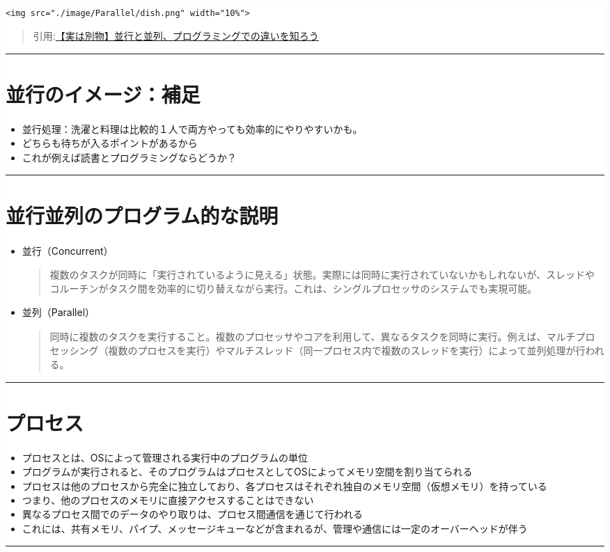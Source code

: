     <img src="./image/Parallel/dish.png" width="10%">
  </div>

> 引用:[【実は別物】並行と並列、プログラミングでの違いを知ろう](https://plainprogram.com/concurrency-and-parallelism/)

---

# 並行のイメージ：補足

- 並行処理：洗濯と料理は比較的１人で両方やっても効率的にやりやすいかも。
- どちらも待ちが入るポイントがあるから
- これが例えば読書とプログラミングならどうか？

---

# 並行並列のプログラム的な説明

- 並行（Concurrent）

  > 複数のタスクが同時に「実行されているように見える」状態。実際には同時に実行されていないかもしれないが、スレッドやコルーチンがタスク間を効率的に切り替えながら実行。これは、シングルプロセッサのシステムでも実現可能。

- 並列（Parallel）

  > 同時に複数のタスクを実行すること。複数のプロセッサやコアを利用して、異なるタスクを同時に実行。例えば、マルチプロセッシング（複数のプロセスを実行）やマルチスレッド（同一プロセス内で複数のスレッドを実行）によって並列処理が行われる。

---

# プロセス

- プロセスとは、OSによって管理される実行中のプログラムの単位
- プログラムが実行されると、そのプログラムはプロセスとしてOSによってメモリ空間を割り当てられる
- プロセスは他のプロセスから完全に独立しており、各プロセスはそれぞれ独自のメモリ空間（仮想メモリ）を持っている
- つまり、他のプロセスのメモリに直接アクセスすることはできない
- 異なるプロセス間でのデータのやり取りは、プロセス間通信を通じて行われる
- これには、共有メモリ、パイプ、メッセージキューなどが含まれるが、管理や通信には一定のオーバーヘッドが伴う

---